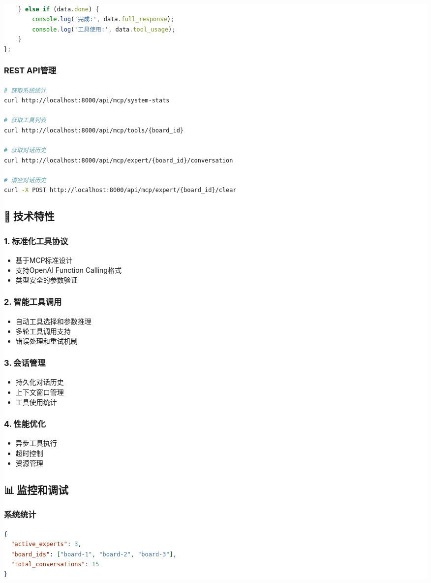 ```javascript
    } else if (data.done) {
        console.log('完成:', data.full_response);
        console.log('工具使用:', data.tool_usage);
    }
};
```

### REST API管理

```bash
# 获取系统统计
curl http://localhost:8000/api/mcp/system-stats

# 获取工具列表
curl http://localhost:8000/api/mcp/tools/{board_id}

# 获取对话历史
curl http://localhost:8000/api/mcp/expert/{board_id}/conversation

# 清空对话历史
curl -X POST http://localhost:8000/api/mcp/expert/{board_id}/clear
```

## 🔧 技术特性

### 1. 标准化工具协议
- 基于MCP标准设计
- 支持OpenAI Function Calling格式
- 类型安全的参数验证

### 2. 智能工具调用
- 自动工具选择和参数推理
- 多轮工具调用支持
- 错误处理和重试机制

### 3. 会话管理
- 持久化对话历史
- 上下文窗口管理
- 工具使用统计

### 4. 性能优化
- 异步工具执行
- 超时控制
- 资源管理

## 📊 监控和调试

### 系统统计
```json
{
  "active_experts": 3,
  "board_ids": ["board-1", "board-2", "board-3"],
  "total_conversations": 15
}
```
